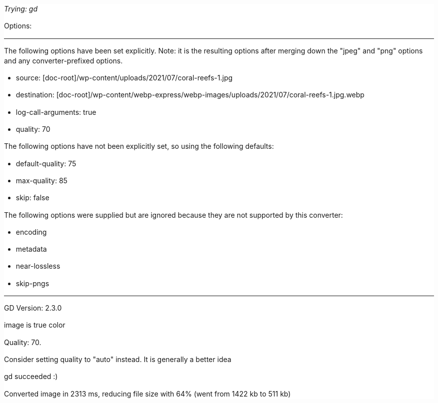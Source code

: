 
*Trying: gd* 


Options:

------------

The following options have been set explicitly. Note: it is the resulting options after merging down the "jpeg" and "png" options and any converter-prefixed options.

- source: [doc-root]/wp-content/uploads/2021/07/coral-reefs-1.jpg

- destination: [doc-root]/wp-content/webp-express/webp-images/uploads/2021/07/coral-reefs-1.jpg.webp

- log-call-arguments: true

- quality: 70


The following options have not been explicitly set, so using the following defaults:

- default-quality: 75

- max-quality: 85

- skip: false


The following options were supplied but are ignored because they are not supported by this converter:

- encoding

- metadata

- near-lossless

- skip-pngs

------------


GD Version: 2.3.0

image is true color

Quality: 70. 

Consider setting quality to "auto" instead. It is generally a better idea

gd succeeded :)


Converted image in 2313 ms, reducing file size with 64% (went from 1422 kb to 511 kb)

